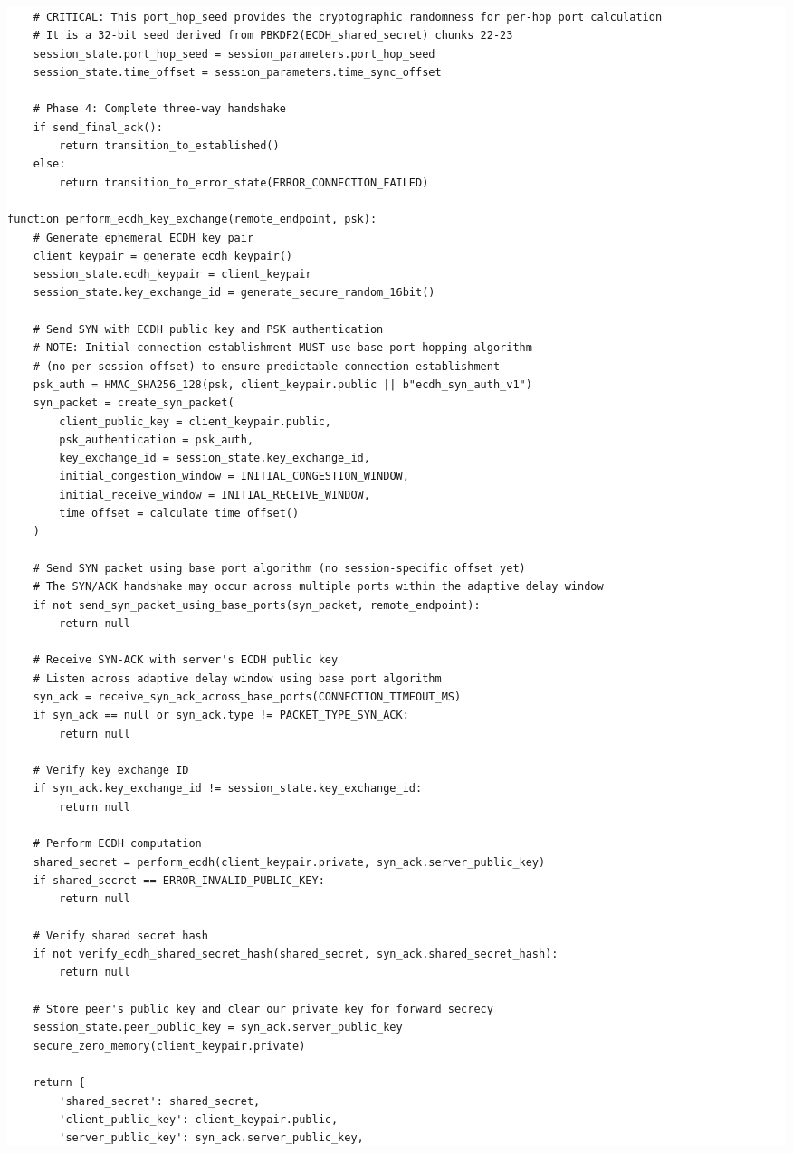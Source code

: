 ```pseudocode
    # CRITICAL: This port_hop_seed provides the cryptographic randomness for per-hop port calculation
    # It is a 32-bit seed derived from PBKDF2(ECDH_shared_secret) chunks 22-23
    session_state.port_hop_seed = session_parameters.port_hop_seed
    session_state.time_offset = session_parameters.time_sync_offset
    
    # Phase 4: Complete three-way handshake
    if send_final_ack():
        return transition_to_established()
    else:
        return transition_to_error_state(ERROR_CONNECTION_FAILED)

function perform_ecdh_key_exchange(remote_endpoint, psk):
    # Generate ephemeral ECDH key pair
    client_keypair = generate_ecdh_keypair()
    session_state.ecdh_keypair = client_keypair
    session_state.key_exchange_id = generate_secure_random_16bit()
    
    # Send SYN with ECDH public key and PSK authentication
    # NOTE: Initial connection establishment MUST use base port hopping algorithm
    # (no per-session offset) to ensure predictable connection establishment
    psk_auth = HMAC_SHA256_128(psk, client_keypair.public || b"ecdh_syn_auth_v1")
    syn_packet = create_syn_packet(
        client_public_key = client_keypair.public,
        psk_authentication = psk_auth,
        key_exchange_id = session_state.key_exchange_id,
        initial_congestion_window = INITIAL_CONGESTION_WINDOW,
        initial_receive_window = INITIAL_RECEIVE_WINDOW,
        time_offset = calculate_time_offset()
    )
    
    # Send SYN packet using base port algorithm (no session-specific offset yet)
    # The SYN/ACK handshake may occur across multiple ports within the adaptive delay window
    if not send_syn_packet_using_base_ports(syn_packet, remote_endpoint):
        return null
    
    # Receive SYN-ACK with server's ECDH public key
    # Listen across adaptive delay window using base port algorithm
    syn_ack = receive_syn_ack_across_base_ports(CONNECTION_TIMEOUT_MS)
    if syn_ack == null or syn_ack.type != PACKET_TYPE_SYN_ACK:
        return null
    
    # Verify key exchange ID
    if syn_ack.key_exchange_id != session_state.key_exchange_id:
        return null
    
    # Perform ECDH computation
    shared_secret = perform_ecdh(client_keypair.private, syn_ack.server_public_key)
    if shared_secret == ERROR_INVALID_PUBLIC_KEY:
        return null
    
    # Verify shared secret hash
    if not verify_ecdh_shared_secret_hash(shared_secret, syn_ack.shared_secret_hash):
        return null
    
    # Store peer's public key and clear our private key for forward secrecy
    session_state.peer_public_key = syn_ack.server_public_key
    secure_zero_memory(client_keypair.private)
    
    return {
        'shared_secret': shared_secret,
        'client_public_key': client_keypair.public,
        'server_public_key': syn_ack.server_public_key,
```